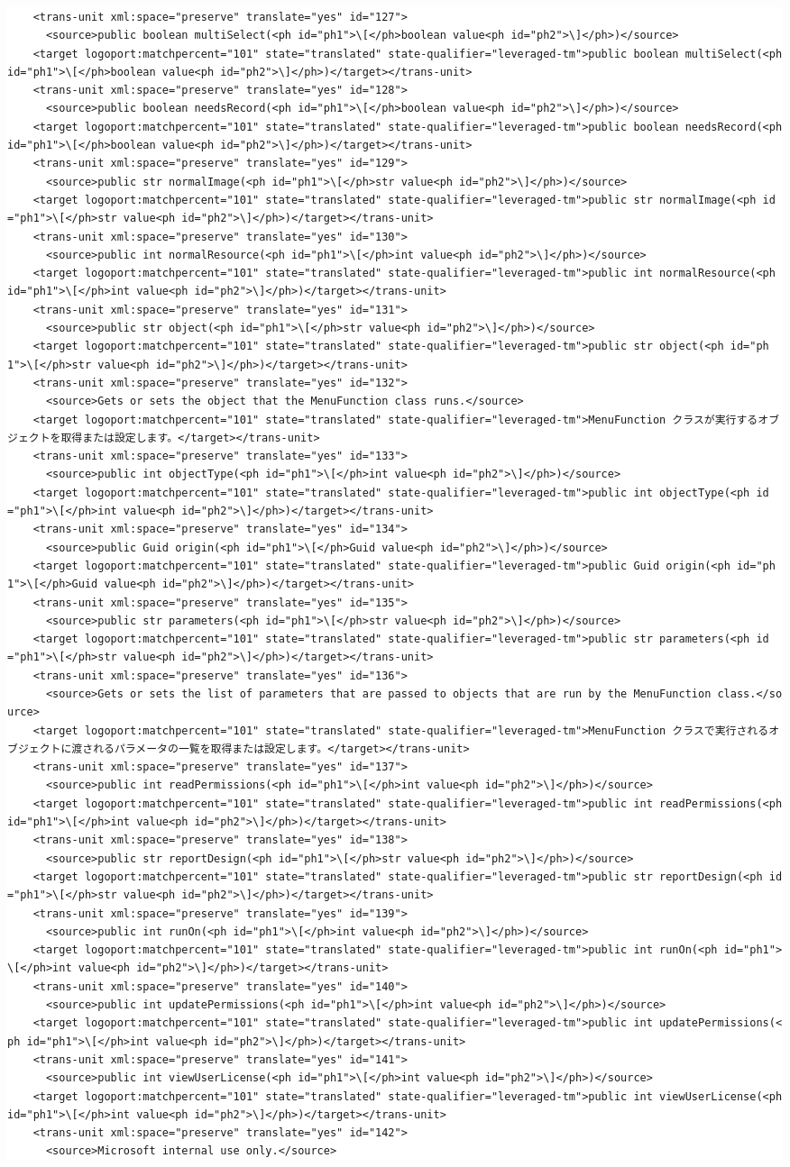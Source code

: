         <trans-unit xml:space="preserve" translate="yes" id="127">
          <source>public boolean multiSelect(<ph id="ph1">\[</ph>boolean value<ph id="ph2">\]</ph>)</source>
        <target logoport:matchpercent="101" state="translated" state-qualifier="leveraged-tm">public boolean multiSelect(<ph id="ph1">\[</ph>boolean value<ph id="ph2">\]</ph>)</target></trans-unit>
        <trans-unit xml:space="preserve" translate="yes" id="128">
          <source>public boolean needsRecord(<ph id="ph1">\[</ph>boolean value<ph id="ph2">\]</ph>)</source>
        <target logoport:matchpercent="101" state="translated" state-qualifier="leveraged-tm">public boolean needsRecord(<ph id="ph1">\[</ph>boolean value<ph id="ph2">\]</ph>)</target></trans-unit>
        <trans-unit xml:space="preserve" translate="yes" id="129">
          <source>public str normalImage(<ph id="ph1">\[</ph>str value<ph id="ph2">\]</ph>)</source>
        <target logoport:matchpercent="101" state="translated" state-qualifier="leveraged-tm">public str normalImage(<ph id="ph1">\[</ph>str value<ph id="ph2">\]</ph>)</target></trans-unit>
        <trans-unit xml:space="preserve" translate="yes" id="130">
          <source>public int normalResource(<ph id="ph1">\[</ph>int value<ph id="ph2">\]</ph>)</source>
        <target logoport:matchpercent="101" state="translated" state-qualifier="leveraged-tm">public int normalResource(<ph id="ph1">\[</ph>int value<ph id="ph2">\]</ph>)</target></trans-unit>
        <trans-unit xml:space="preserve" translate="yes" id="131">
          <source>public str object(<ph id="ph1">\[</ph>str value<ph id="ph2">\]</ph>)</source>
        <target logoport:matchpercent="101" state="translated" state-qualifier="leveraged-tm">public str object(<ph id="ph1">\[</ph>str value<ph id="ph2">\]</ph>)</target></trans-unit>
        <trans-unit xml:space="preserve" translate="yes" id="132">
          <source>Gets or sets the object that the MenuFunction class runs.</source>
        <target logoport:matchpercent="101" state="translated" state-qualifier="leveraged-tm">MenuFunction クラスが実行するオブジェクトを取得または設定します。</target></trans-unit>
        <trans-unit xml:space="preserve" translate="yes" id="133">
          <source>public int objectType(<ph id="ph1">\[</ph>int value<ph id="ph2">\]</ph>)</source>
        <target logoport:matchpercent="101" state="translated" state-qualifier="leveraged-tm">public int objectType(<ph id="ph1">\[</ph>int value<ph id="ph2">\]</ph>)</target></trans-unit>
        <trans-unit xml:space="preserve" translate="yes" id="134">
          <source>public Guid origin(<ph id="ph1">\[</ph>Guid value<ph id="ph2">\]</ph>)</source>
        <target logoport:matchpercent="101" state="translated" state-qualifier="leveraged-tm">public Guid origin(<ph id="ph1">\[</ph>Guid value<ph id="ph2">\]</ph>)</target></trans-unit>
        <trans-unit xml:space="preserve" translate="yes" id="135">
          <source>public str parameters(<ph id="ph1">\[</ph>str value<ph id="ph2">\]</ph>)</source>
        <target logoport:matchpercent="101" state="translated" state-qualifier="leveraged-tm">public str parameters(<ph id="ph1">\[</ph>str value<ph id="ph2">\]</ph>)</target></trans-unit>
        <trans-unit xml:space="preserve" translate="yes" id="136">
          <source>Gets or sets the list of parameters that are passed to objects that are run by the MenuFunction class.</source>
        <target logoport:matchpercent="101" state="translated" state-qualifier="leveraged-tm">MenuFunction クラスで実行されるオブジェクトに渡されるパラメータの一覧を取得または設定します。</target></trans-unit>
        <trans-unit xml:space="preserve" translate="yes" id="137">
          <source>public int readPermissions(<ph id="ph1">\[</ph>int value<ph id="ph2">\]</ph>)</source>
        <target logoport:matchpercent="101" state="translated" state-qualifier="leveraged-tm">public int readPermissions(<ph id="ph1">\[</ph>int value<ph id="ph2">\]</ph>)</target></trans-unit>
        <trans-unit xml:space="preserve" translate="yes" id="138">
          <source>public str reportDesign(<ph id="ph1">\[</ph>str value<ph id="ph2">\]</ph>)</source>
        <target logoport:matchpercent="101" state="translated" state-qualifier="leveraged-tm">public str reportDesign(<ph id="ph1">\[</ph>str value<ph id="ph2">\]</ph>)</target></trans-unit>
        <trans-unit xml:space="preserve" translate="yes" id="139">
          <source>public int runOn(<ph id="ph1">\[</ph>int value<ph id="ph2">\]</ph>)</source>
        <target logoport:matchpercent="101" state="translated" state-qualifier="leveraged-tm">public int runOn(<ph id="ph1">\[</ph>int value<ph id="ph2">\]</ph>)</target></trans-unit>
        <trans-unit xml:space="preserve" translate="yes" id="140">
          <source>public int updatePermissions(<ph id="ph1">\[</ph>int value<ph id="ph2">\]</ph>)</source>
        <target logoport:matchpercent="101" state="translated" state-qualifier="leveraged-tm">public int updatePermissions(<ph id="ph1">\[</ph>int value<ph id="ph2">\]</ph>)</target></trans-unit>
        <trans-unit xml:space="preserve" translate="yes" id="141">
          <source>public int viewUserLicense(<ph id="ph1">\[</ph>int value<ph id="ph2">\]</ph>)</source>
        <target logoport:matchpercent="101" state="translated" state-qualifier="leveraged-tm">public int viewUserLicense(<ph id="ph1">\[</ph>int value<ph id="ph2">\]</ph>)</target></trans-unit>
        <trans-unit xml:space="preserve" translate="yes" id="142">
          <source>Microsoft internal use only.</source>
